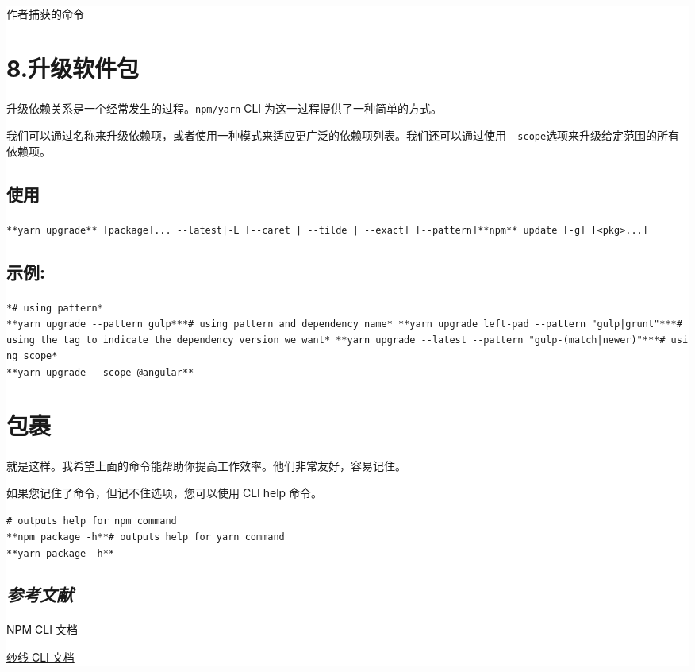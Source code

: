 作者捕获的命令

# 8.升级软件包

升级依赖关系是一个经常发生的过程。`npm/yarn` CLI 为这一过程提供了一种简单的方式。

我们可以通过名称来升级依赖项，或者使用一种模式来适应更广泛的依赖项列表。我们还可以通过使用`--scope`选项来升级给定范围的所有依赖项。

## 使用

```
**yarn upgrade** [package]... --latest|-L [--caret | --tilde | --exact] [--pattern]**npm** update [-g] [<pkg>...]
```

## 示例:

```
*# using pattern*
**yarn upgrade --pattern gulp***# using pattern and dependency name* **yarn upgrade left-pad --pattern "gulp|grunt"***# using the tag to indicate the dependency version we want* **yarn upgrade --latest --pattern "gulp-(match|newer)"***# using scope*
**yarn upgrade --scope @angular**
```

# 包裹

就是这样。我希望上面的命令能帮助你提高工作效率。他们非常友好，容易记住。

如果您记住了命令，但记不住选项，您可以使用 CLI help 命令。

```
# outputs help for npm command
**npm package -h**# outputs help for yarn command
**yarn package -h**
```

## ***参考文献***

[NPM CLI 文档](https://docs.npmjs.com/cli/v8/commands)

[纱线 CLI 文档](https://classic.yarnpkg.com/en/docs/cli/)